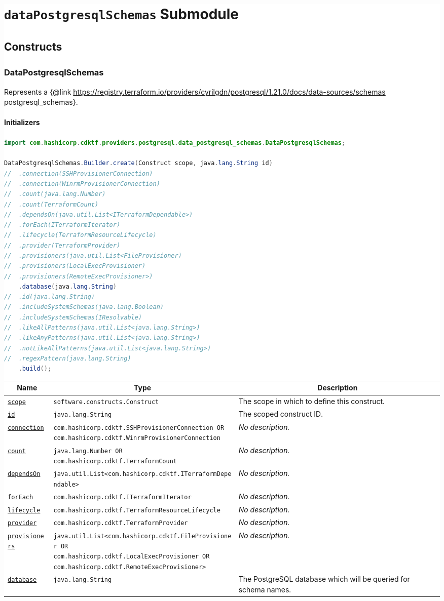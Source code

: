 # `dataPostgresqlSchemas` Submodule <a name="`dataPostgresqlSchemas` Submodule" id="@cdktf/provider-postgresql.dataPostgresqlSchemas"></a>

## Constructs <a name="Constructs" id="Constructs"></a>

### DataPostgresqlSchemas <a name="DataPostgresqlSchemas" id="@cdktf/provider-postgresql.dataPostgresqlSchemas.DataPostgresqlSchemas"></a>

Represents a {@link https://registry.terraform.io/providers/cyrilgdn/postgresql/1.21.0/docs/data-sources/schemas postgresql_schemas}.

#### Initializers <a name="Initializers" id="@cdktf/provider-postgresql.dataPostgresqlSchemas.DataPostgresqlSchemas.Initializer"></a>

```java
import com.hashicorp.cdktf.providers.postgresql.data_postgresql_schemas.DataPostgresqlSchemas;

DataPostgresqlSchemas.Builder.create(Construct scope, java.lang.String id)
//  .connection(SSHProvisionerConnection)
//  .connection(WinrmProvisionerConnection)
//  .count(java.lang.Number)
//  .count(TerraformCount)
//  .dependsOn(java.util.List<ITerraformDependable>)
//  .forEach(ITerraformIterator)
//  .lifecycle(TerraformResourceLifecycle)
//  .provider(TerraformProvider)
//  .provisioners(java.util.List<FileProvisioner)
//  .provisioners(LocalExecProvisioner)
//  .provisioners(RemoteExecProvisioner>)
    .database(java.lang.String)
//  .id(java.lang.String)
//  .includeSystemSchemas(java.lang.Boolean)
//  .includeSystemSchemas(IResolvable)
//  .likeAllPatterns(java.util.List<java.lang.String>)
//  .likeAnyPatterns(java.util.List<java.lang.String>)
//  .notLikeAllPatterns(java.util.List<java.lang.String>)
//  .regexPattern(java.lang.String)
    .build();
```

| **Name** | **Type** | **Description** |
| --- | --- | --- |
| <code><a href="#@cdktf/provider-postgresql.dataPostgresqlSchemas.DataPostgresqlSchemas.Initializer.parameter.scope">scope</a></code> | <code>software.constructs.Construct</code> | The scope in which to define this construct. |
| <code><a href="#@cdktf/provider-postgresql.dataPostgresqlSchemas.DataPostgresqlSchemas.Initializer.parameter.id">id</a></code> | <code>java.lang.String</code> | The scoped construct ID. |
| <code><a href="#@cdktf/provider-postgresql.dataPostgresqlSchemas.DataPostgresqlSchemas.Initializer.parameter.connection">connection</a></code> | <code>com.hashicorp.cdktf.SSHProvisionerConnection OR com.hashicorp.cdktf.WinrmProvisionerConnection</code> | *No description.* |
| <code><a href="#@cdktf/provider-postgresql.dataPostgresqlSchemas.DataPostgresqlSchemas.Initializer.parameter.count">count</a></code> | <code>java.lang.Number OR com.hashicorp.cdktf.TerraformCount</code> | *No description.* |
| <code><a href="#@cdktf/provider-postgresql.dataPostgresqlSchemas.DataPostgresqlSchemas.Initializer.parameter.dependsOn">dependsOn</a></code> | <code>java.util.List<com.hashicorp.cdktf.ITerraformDependable></code> | *No description.* |
| <code><a href="#@cdktf/provider-postgresql.dataPostgresqlSchemas.DataPostgresqlSchemas.Initializer.parameter.forEach">forEach</a></code> | <code>com.hashicorp.cdktf.ITerraformIterator</code> | *No description.* |
| <code><a href="#@cdktf/provider-postgresql.dataPostgresqlSchemas.DataPostgresqlSchemas.Initializer.parameter.lifecycle">lifecycle</a></code> | <code>com.hashicorp.cdktf.TerraformResourceLifecycle</code> | *No description.* |
| <code><a href="#@cdktf/provider-postgresql.dataPostgresqlSchemas.DataPostgresqlSchemas.Initializer.parameter.provider">provider</a></code> | <code>com.hashicorp.cdktf.TerraformProvider</code> | *No description.* |
| <code><a href="#@cdktf/provider-postgresql.dataPostgresqlSchemas.DataPostgresqlSchemas.Initializer.parameter.provisioners">provisioners</a></code> | <code>java.util.List<com.hashicorp.cdktf.FileProvisioner OR com.hashicorp.cdktf.LocalExecProvisioner OR com.hashicorp.cdktf.RemoteExecProvisioner></code> | *No description.* |
| <code><a href="#@cdktf/provider-postgresql.dataPostgresqlSchemas.DataPostgresqlSchemas.Initializer.parameter.database">database</a></code> | <code>java.lang.String</code> | The PostgreSQL database which will be queried for schema names. |